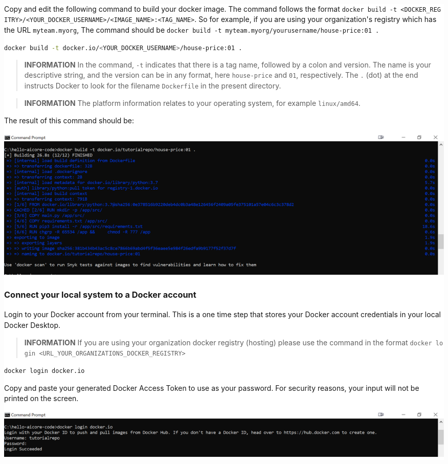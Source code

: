 Copy and edit the following command to build your docker image. The command follows the format `docker build -t <DOCKER_REGITRY>/<YOUR_DOCKER_USERNAME>/<IMAGE_NAME>:<TAG_NAME>`. So for example, if you are using your organization's registry which has the URL `myteam.myorg`, The command should be `docker build -t myteam.myorg/yourusername/house-price:01 .`

```BASH
docker build -t docker.io/<YOUR_DOCKER_USERNAME>/house-price:01 .
```

> **INFORMATION** In the command, `-t` indicates that there is a tag name, followed by a colon and version. The name is your descriptive string, and the version can be in any format, here `house-price` and `01`, respectively. The `.` (dot) at the end instructs Docker to look for the filename `Dockerfile` in the present directory.

> **INFORMATION** The platform information relates to your operating system, for example `linux/amd64`.

The result of this command should be:

![image](img/docker-build.png)



### Connect your local system to a Docker account


Login to your Docker account from your terminal. This is a one time step that stores your Docker account credentials in your local Docker Desktop.

> **INFORMATION** If you are using your organization docker registry (hosting) please use the command in the format `docker login <URL_YOUR_ORGANIZATIONS_DOCKER_REGISTRY>`

```BASH
docker login docker.io
```

Copy and paste your generated Docker Access Token to use as your password. For security reasons, your input will not be printed on the screen.

![image](img/docker-login.png)

